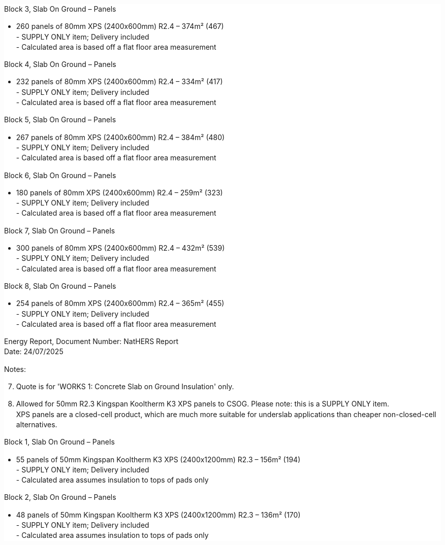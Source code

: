 Block 3, Slab On Ground – Panels

* 260 panels of 80mm XPS (2400x600mm) R2.4 – 374m²  (467)  
     \- SUPPLY ONLY item; Delivery included  
     \- Calculated area is based off a flat floor area measurement

Block 4, Slab On Ground – Panels

* 232 panels of 80mm XPS (2400x600mm) R2.4 – 334m²  (417)  
     \- SUPPLY ONLY item; Delivery included  
     \- Calculated area is based off a flat floor area measurement

Block 5, Slab On Ground – Panels

* 267 panels of 80mm XPS (2400x600mm) R2.4 – 384m²  (480)  
     \- SUPPLY ONLY item; Delivery included  
     \- Calculated area is based off a flat floor area measurement

Block 6, Slab On Ground – Panels

* 180 panels of 80mm XPS (2400x600mm) R2.4 – 259m²  (323)  
     \- SUPPLY ONLY item; Delivery included  
     \- Calculated area is based off a flat floor area measurement

Block 7, Slab On Ground – Panels

* 300 panels of 80mm XPS (2400x600mm) R2.4 – 432m²  (539)  
     \- SUPPLY ONLY item; Delivery included  
     \- Calculated area is based off a flat floor area measurement

Block 8, Slab On Ground – Panels

* 254 panels of 80mm XPS (2400x600mm) R2.4 – 365m²  (455)  
     \- SUPPLY ONLY item; Delivery included  
     \- Calculated area is based off a flat floor area measurement

Energy Report, Document Number: NatHERS Report  
Date: 24/07/2025

Notes:

7. Quote is for 'WORKS 1: Concrete Slab on Ground Insulation' only.

8. Allowed for 50mm R2.3 Kingspan Kooltherm K3 XPS panels to CSOG. Please note: this is a SUPPLY ONLY item.  
   XPS panels are a closed-cell product, which are much more suitable for underslab applications than cheaper non-closed-cell alternatives.

Block 1, Slab On Ground – Panels

* 55 panels of 50mm Kingspan Kooltherm K3 XPS (2400x1200mm) R2.3 – 156m²  (194)  
     \- SUPPLY ONLY item; Delivery included  
     \- Calculated area assumes insulation to tops of pads only

Block 2, Slab On Ground – Panels

* 48 panels of 50mm Kingspan Kooltherm K3 XPS (2400x1200mm) R2.3 – 136m²  (170)  
     \- SUPPLY ONLY item; Delivery included  
     \- Calculated area assumes insulation to tops of pads only
